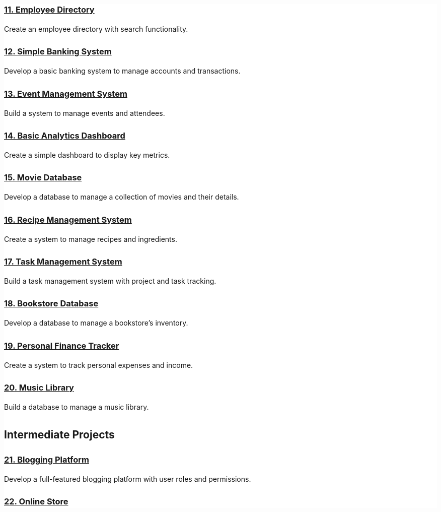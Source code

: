 ### [11. Employee Directory](./employee-directory)

Create an employee directory with search functionality.

### [12. Simple Banking System](./simple-banking-system)

Develop a basic banking system to manage accounts and transactions.

### [13. Event Management System](./event-management-system)

Build a system to manage events and attendees.

### [14. Basic Analytics Dashboard](./basic-analytics-dashboard)

Create a simple dashboard to display key metrics.

### [15. Movie Database](./movie-database)

Develop a database to manage a collection of movies and their details.

### [16. Recipe Management System](./recipe-management-system)

Create a system to manage recipes and ingredients.

### [17. Task Management System](./task-management-system)

Build a task management system with project and task tracking.

### [18. Bookstore Database](./bookstore-database)

Develop a database to manage a bookstore’s inventory.

### [19. Personal Finance Tracker](./personal-finance-tracker)

Create a system to track personal expenses and income.

### [20. Music Library](./music-library)

Build a database to manage a music library.

## Intermediate Projects

### [21. Blogging Platform](./blogging-platform)

Develop a full-featured blogging platform with user roles and permissions.

### [22. Online Store](./online-store)
